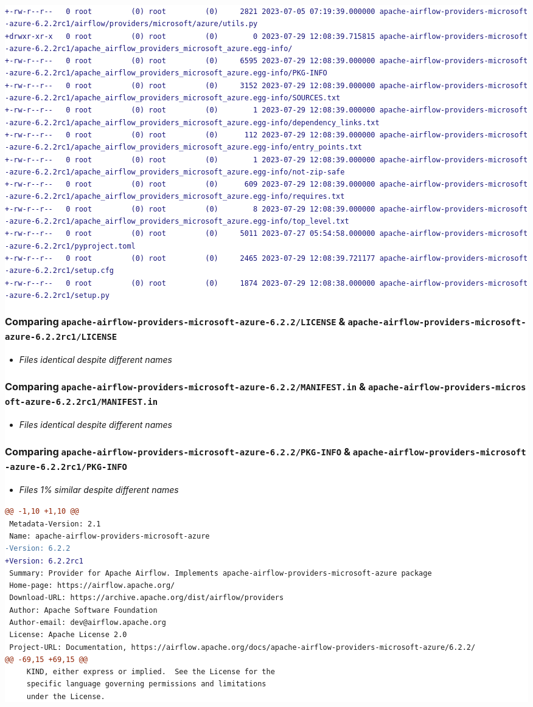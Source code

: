 ```diff
+-rw-r--r--   0 root         (0) root         (0)     2821 2023-07-05 07:19:39.000000 apache-airflow-providers-microsoft-azure-6.2.2rc1/airflow/providers/microsoft/azure/utils.py
+drwxr-xr-x   0 root         (0) root         (0)        0 2023-07-29 12:08:39.715815 apache-airflow-providers-microsoft-azure-6.2.2rc1/apache_airflow_providers_microsoft_azure.egg-info/
+-rw-r--r--   0 root         (0) root         (0)     6595 2023-07-29 12:08:39.000000 apache-airflow-providers-microsoft-azure-6.2.2rc1/apache_airflow_providers_microsoft_azure.egg-info/PKG-INFO
+-rw-r--r--   0 root         (0) root         (0)     3152 2023-07-29 12:08:39.000000 apache-airflow-providers-microsoft-azure-6.2.2rc1/apache_airflow_providers_microsoft_azure.egg-info/SOURCES.txt
+-rw-r--r--   0 root         (0) root         (0)        1 2023-07-29 12:08:39.000000 apache-airflow-providers-microsoft-azure-6.2.2rc1/apache_airflow_providers_microsoft_azure.egg-info/dependency_links.txt
+-rw-r--r--   0 root         (0) root         (0)      112 2023-07-29 12:08:39.000000 apache-airflow-providers-microsoft-azure-6.2.2rc1/apache_airflow_providers_microsoft_azure.egg-info/entry_points.txt
+-rw-r--r--   0 root         (0) root         (0)        1 2023-07-29 12:08:39.000000 apache-airflow-providers-microsoft-azure-6.2.2rc1/apache_airflow_providers_microsoft_azure.egg-info/not-zip-safe
+-rw-r--r--   0 root         (0) root         (0)      609 2023-07-29 12:08:39.000000 apache-airflow-providers-microsoft-azure-6.2.2rc1/apache_airflow_providers_microsoft_azure.egg-info/requires.txt
+-rw-r--r--   0 root         (0) root         (0)        8 2023-07-29 12:08:39.000000 apache-airflow-providers-microsoft-azure-6.2.2rc1/apache_airflow_providers_microsoft_azure.egg-info/top_level.txt
+-rw-r--r--   0 root         (0) root         (0)     5011 2023-07-27 05:54:58.000000 apache-airflow-providers-microsoft-azure-6.2.2rc1/pyproject.toml
+-rw-r--r--   0 root         (0) root         (0)     2465 2023-07-29 12:08:39.721177 apache-airflow-providers-microsoft-azure-6.2.2rc1/setup.cfg
+-rw-r--r--   0 root         (0) root         (0)     1874 2023-07-29 12:08:38.000000 apache-airflow-providers-microsoft-azure-6.2.2rc1/setup.py
```

### Comparing `apache-airflow-providers-microsoft-azure-6.2.2/LICENSE` & `apache-airflow-providers-microsoft-azure-6.2.2rc1/LICENSE`

 * *Files identical despite different names*

### Comparing `apache-airflow-providers-microsoft-azure-6.2.2/MANIFEST.in` & `apache-airflow-providers-microsoft-azure-6.2.2rc1/MANIFEST.in`

 * *Files identical despite different names*

### Comparing `apache-airflow-providers-microsoft-azure-6.2.2/PKG-INFO` & `apache-airflow-providers-microsoft-azure-6.2.2rc1/PKG-INFO`

 * *Files 1% similar despite different names*

```diff
@@ -1,10 +1,10 @@
 Metadata-Version: 2.1
 Name: apache-airflow-providers-microsoft-azure
-Version: 6.2.2
+Version: 6.2.2rc1
 Summary: Provider for Apache Airflow. Implements apache-airflow-providers-microsoft-azure package
 Home-page: https://airflow.apache.org/
 Download-URL: https://archive.apache.org/dist/airflow/providers
 Author: Apache Software Foundation
 Author-email: dev@airflow.apache.org
 License: Apache License 2.0
 Project-URL: Documentation, https://airflow.apache.org/docs/apache-airflow-providers-microsoft-azure/6.2.2/
@@ -69,15 +69,15 @@
     KIND, either express or implied.  See the License for the
     specific language governing permissions and limitations
     under the License.
```